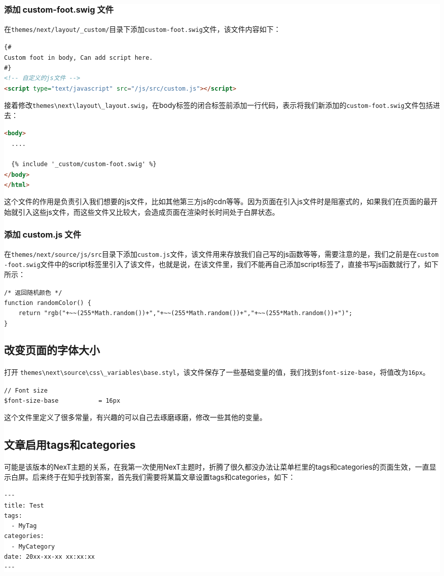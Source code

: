 ### 添加 custom-foot.swig 文件

在`themes/next/layout/_custom/`目录下添加`custom-foot.swig`文件，该文件内容如下：

```html
{#
Custom foot in body, Can add script here.
#}
<!-- 自定义的js文件 -->
<script type="text/javascript" src="/js/src/custom.js"></script>
```

接着修改`themes\next\layout\_layout.swig`，在body标签的闭合标签前添加一行代码，表示将我们新添加的`custom-foot.swig`文件包括进去：

```html
<body>
  ....

  {% include '_custom/custom-foot.swig' %}
</body>
</html>
```

这个文件的作用是负责引入我们想要的js文件，比如其他第三方js的cdn等等。因为页面在引入js文件时是阻塞式的，如果我们在页面的最开始就引入这些js文件，而这些文件又比较大，会造成页面在渲染时长时间处于白屏状态。

### 添加 custom.js 文件

在`themes/next/source/js/src`目录下添加`custom.js`文件，该文件用来存放我们自己写的js函数等等，需要注意的是，我们之前是在`custom-foot.swig`文件中的script标签里引入了该文件，也就是说，在该文件里，我们不能再自己添加script标签了，直接书写js函数就行了，如下所示：

```html
/* 返回随机颜色 */
function randomColor() {
	return "rgb("+~~(255*Math.random())+","+~~(255*Math.random())+","+~~(255*Math.random())+")";
}
```

## 改变页面的字体大小

打开 `themes\next\source\css\_variables\base.styl`，该文件保存了一些基础变量的值，我们找到`$font-size-base`，将值改为`16px`。

```html
// Font size
$font-size-base           = 16px
```

这个文件里定义了很多常量，有兴趣的可以自己去琢磨琢磨，修改一些其他的变量。

## 文章启用tags和categories

可能是该版本的NexT主题的关系，在我第一次使用NexT主题时，折腾了很久都没办法让菜单栏里的tags和categories的页面生效，一直显示白屏。后来终于在知乎找到答案，首先我们需要将某篇文章设置tags和categories，如下：

```html
---
title: Test
tags:
  - MyTag
categories:
  - MyCategory
date: 20xx-xx-xx xx:xx:xx
---
```
